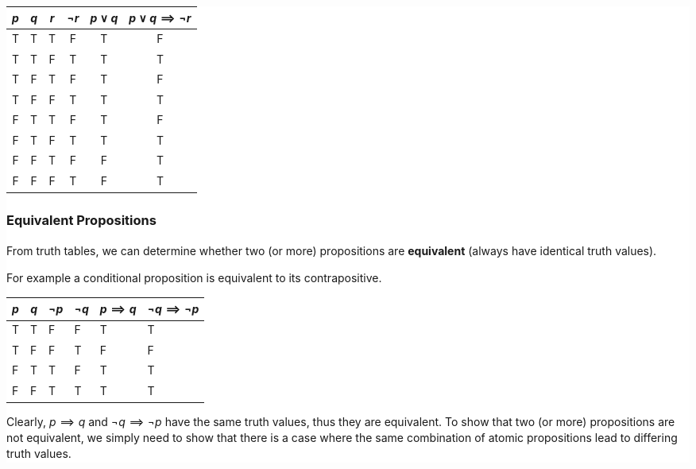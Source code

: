 | $p$ | $q$ | $r$ | $\neg r$ | $p \lor q$ | $p \lor q \implies \neg r$ |
|:---:|:---:|:---:|:--------:|:----------:|:--------------------------:|
| T   | T   | T   | F| T  | F  |
| T   | T   | F   | T| T  | T  |
| T   | F   | T   | F| T  | F  |
| T   | F   | F   | T| T  | T  |
| F   | T   | T   | F| T  | F  |
| F   | T   | F   | T| T  | T  |
| F   | F   | T   | F| F  | T  |
| F   | F   | F   | T| F  | T  |

### Equivalent Propositions

From truth tables, we can determine whether two (or more) propositions are **equivalent** (always have identical truth values).

For example a conditional proposition is equivalent to its contrapositive.

| $p$ | $q$ | $\neg p$ | $\neg q$ | $p \implies q$ | $\neg q \implies \neg p$ |
|----|----|----|----|----|--------------------|
| T | T | F | F | T | T |
| T | F | F | T | F | F |
| F | T | T | F | T | T |
| F | F | T | T | T | T |

Clearly, $p \implies q$ and $\neg q \implies \neg p$ have the same truth values, thus they are equivalent. To show that two (or more) propositions are not equivalent, we simply need to show that there is a case where the same combination of atomic propositions lead to differing truth values.
